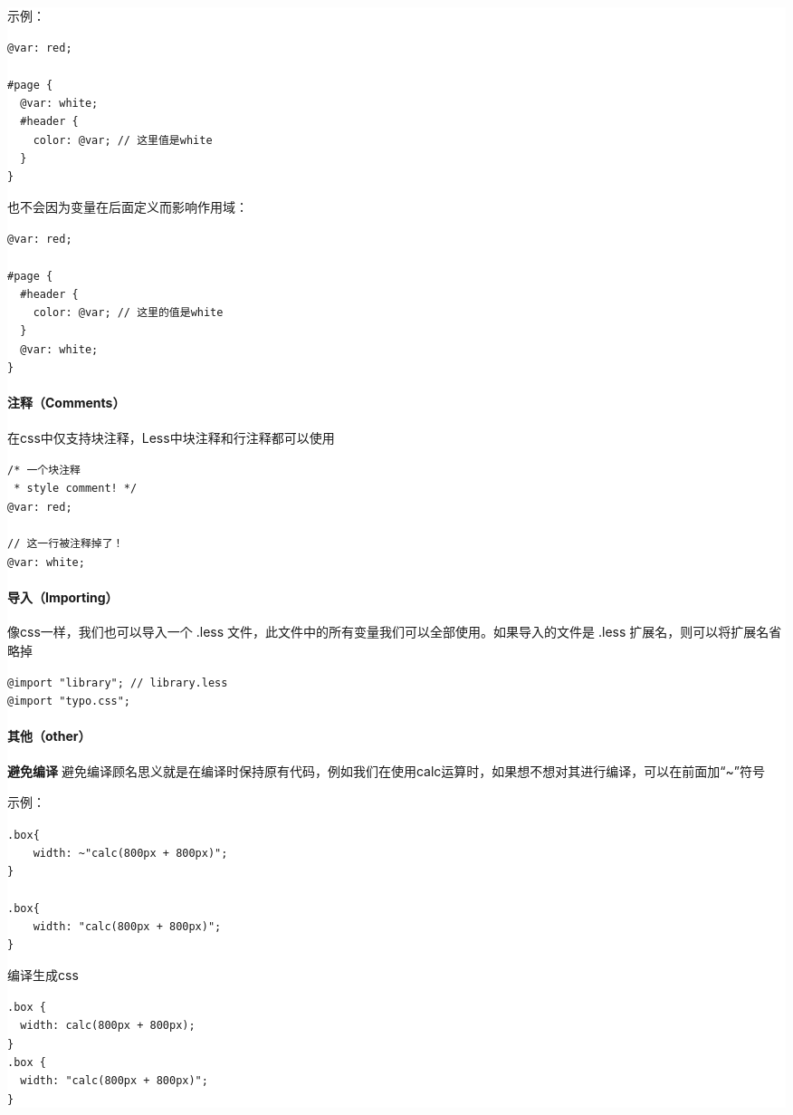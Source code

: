 示例：
```
@var: red;

#page {
  @var: white;
  #header {
    color: @var; // 这里值是white
  }
}
```
也不会因为变量在后面定义而影响作用域：
```
@var: red;

#page {
  #header {
    color: @var; // 这里的值是white
  }
  @var: white;
}
```

#### 注释（Comments）
在css中仅支持块注释，Less中块注释和行注释都可以使用
```
/* 一个块注释
 * style comment! */
@var: red;

// 这一行被注释掉了！
@var: white;
```

#### 导入（Importing）
像css一样，我们也可以导入一个 .less 文件，此文件中的所有变量我们可以全部使用。如果导入的文件是 .less 扩展名，则可以将扩展名省略掉
```
@import "library"; // library.less
@import "typo.css";
```

#### 其他（other）
**避免编译**
避免编译顾名思义就是在编译时保持原有代码，例如我们在使用calc运算时，如果想不想对其进行编译，可以在前面加“~”符号

示例：
```
.box{
    width: ~"calc(800px + 800px)";
}

.box{
    width: "calc(800px + 800px)";
}

```
编译生成css
```
.box {
  width: calc(800px + 800px);
}
.box {
  width: "calc(800px + 800px)";
}

```
